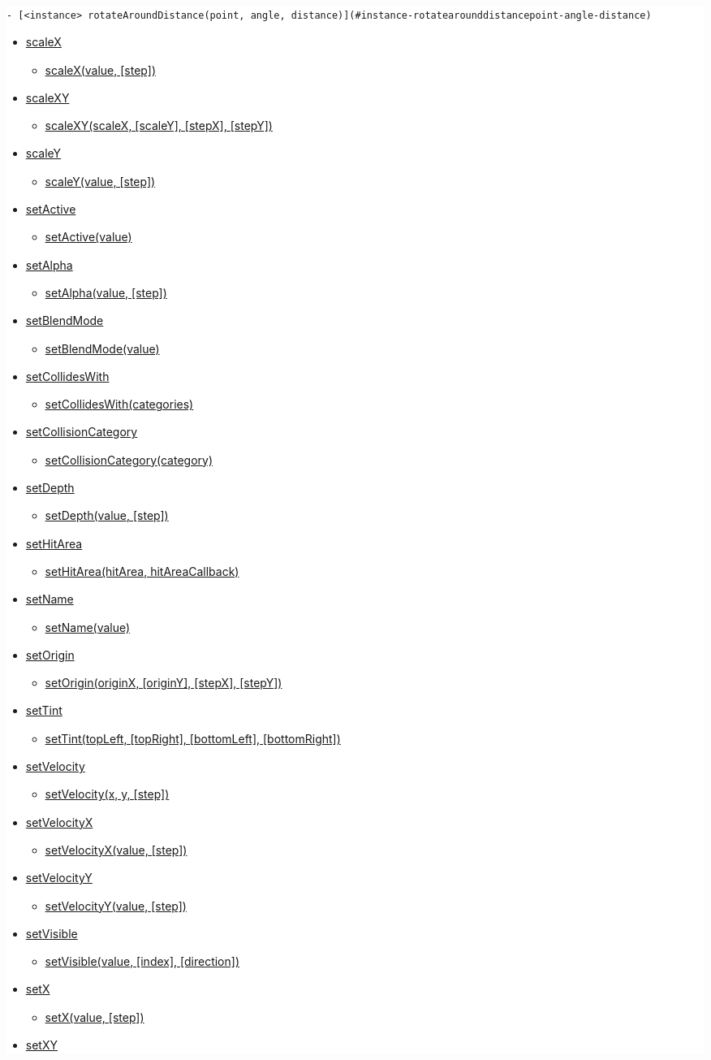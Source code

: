     - [<instance> rotateAroundDistance(point, angle, distance)](#instance-rotatearounddistancepoint-angle-distance)
  + [scaleX](#scalex)

    - [<instance> scaleX(value, [step])](#instance-scalexvalue-step)
  + [scaleXY](#scalexy)

    - [<instance> scaleXY(scaleX, [scaleY], [stepX], [stepY])](#instance-scalexyscalex-scaley-stepx-stepy)
  + [scaleY](#scaley)

    - [<instance> scaleY(value, [step])](#instance-scaleyvalue-step)
  + [setActive](#setactive)

    - [<instance> setActive(value)](#instance-setactivevalue)
  + [setAlpha](#setalpha)

    - [<instance> setAlpha(value, [step])](#instance-setalphavalue-step)
  + [setBlendMode](#setblendmode)

    - [<instance> setBlendMode(value)](#instance-setblendmodevalue)
  + [setCollidesWith](#setcollideswith)

    - [<instance> setCollidesWith(categories)](#instance-setcollideswithcategories)
  + [setCollisionCategory](#setcollisioncategory)

    - [<instance> setCollisionCategory(category)](#instance-setcollisioncategorycategory)
  + [setDepth](#setdepth)

    - [<instance> setDepth(value, [step])](#instance-setdepthvalue-step)
  + [setHitArea](#sethitarea)

    - [<instance> setHitArea(hitArea, hitAreaCallback)](#instance-sethitareahitarea-hitareacallback)
  + [setName](#setname)

    - [<instance> setName(value)](#instance-setnamevalue)
  + [setOrigin](#setorigin)

    - [<instance> setOrigin(originX, [originY], [stepX], [stepY])](#instance-setoriginoriginx-originy-stepx-stepy)
  + [setTint](#settint)

    - [<instance> setTint(topLeft, [topRight], [bottomLeft], [bottomRight])](#instance-settinttopleft-topright-bottomleft-bottomright)
  + [setVelocity](#setvelocity)

    - [<instance> setVelocity(x, y, [step])](#instance-setvelocityx-y-step)
  + [setVelocityX](#setvelocityx)

    - [<instance> setVelocityX(value, [step])](#instance-setvelocityxvalue-step)
  + [setVelocityY](#setvelocityy)

    - [<instance> setVelocityY(value, [step])](#instance-setvelocityyvalue-step)
  + [setVisible](#setvisible)

    - [<instance> setVisible(value, [index], [direction])](#instance-setvisiblevalue-index-direction)
  + [setX](#setx)

    - [<instance> setX(value, [step])](#instance-setxvalue-step)
  + [setXY](#setxy)
